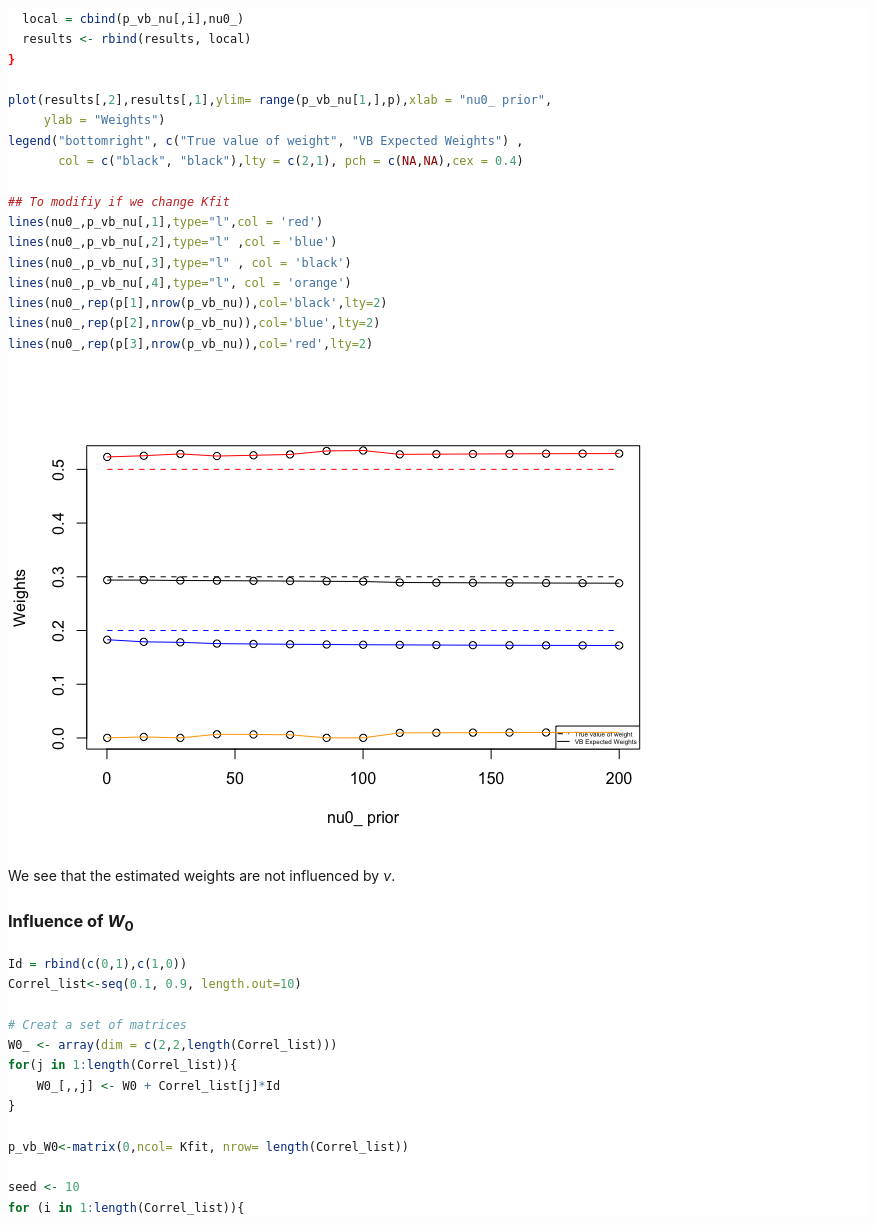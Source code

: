 ```r
  local = cbind(p_vb_nu[,i],nu0_)
  results <- rbind(results, local)
}

plot(results[,2],results[,1],ylim= range(p_vb_nu[1,],p),xlab = "nu0_ prior",
     ylab = "Weights")
legend("bottomright", c("True value of weight", "VB Expected Weights") ,
       col = c("black", "black"),lty = c(2,1), pch = c(NA,NA),cex = 0.4)

## To modifiy if we change Kfit
lines(nu0_,p_vb_nu[,1],type="l",col = 'red')
lines(nu0_,p_vb_nu[,2],type="l" ,col = 'blue')
lines(nu0_,p_vb_nu[,3],type="l" , col = 'black')
lines(nu0_,p_vb_nu[,4],type="l", col = 'orange')
lines(nu0_,rep(p[1],nrow(p_vb_nu)),col='black',lty=2)
lines(nu0_,rep(p[2],nrow(p_vb_nu)),col='blue',lty=2)
lines(nu0_,rep(p[3],nrow(p_vb_nu)),col='red',lty=2)
```

![](EL-HanafiImad_Notebook_files/figure-html/unnamed-chunk-13-1.png)

We see that the estimated weights are not influenced by $\nu$. 

### Influence of $W_{0}$


```r
Id = rbind(c(0,1),c(1,0))
Correl_list<-seq(0.1, 0.9, length.out=10)

# Creat a set of matrices
W0_ <- array(dim = c(2,2,length(Correl_list)))
for(j in 1:length(Correl_list)){
    W0_[,,j] <- W0 + Correl_list[j]*Id
}  

p_vb_W0<-matrix(0,ncol= Kfit, nrow= length(Correl_list))

seed <- 10
for (i in 1:length(Correl_list)){
```